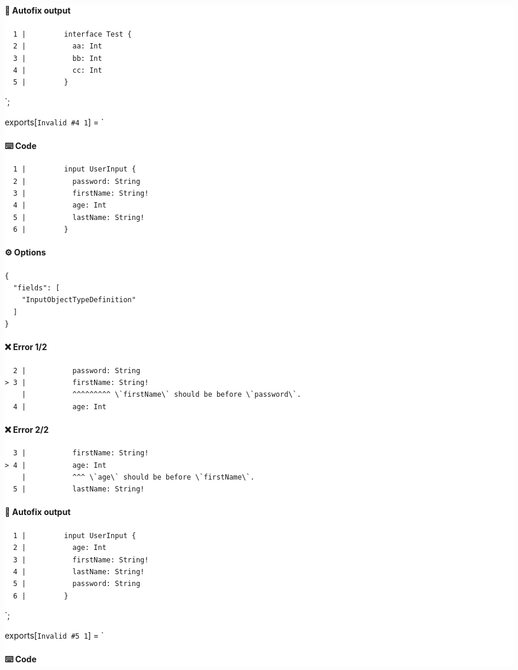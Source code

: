 #### 🔧 Autofix output

      1 |         interface Test {
      2 |           aa: Int
      3 |           bb: Int
      4 |           cc: Int
      5 |         }
`;

exports[`Invalid #4 1`] = `
#### ⌨️ Code

      1 |         input UserInput {
      2 |           password: String
      3 |           firstName: String!
      4 |           age: Int
      5 |           lastName: String!
      6 |         }

#### ⚙️ Options

    {
      "fields": [
        "InputObjectTypeDefinition"
      ]
    }

#### ❌ Error 1/2

      2 |           password: String
    > 3 |           firstName: String!
        |           ^^^^^^^^^ \`firstName\` should be before \`password\`.
      4 |           age: Int

#### ❌ Error 2/2

      3 |           firstName: String!
    > 4 |           age: Int
        |           ^^^ \`age\` should be before \`firstName\`.
      5 |           lastName: String!

#### 🔧 Autofix output

      1 |         input UserInput {
      2 |           age: Int
      3 |           firstName: String!
      4 |           lastName: String!
      5 |           password: String
      6 |         }
`;

exports[`Invalid #5 1`] = `
#### ⌨️ Code
